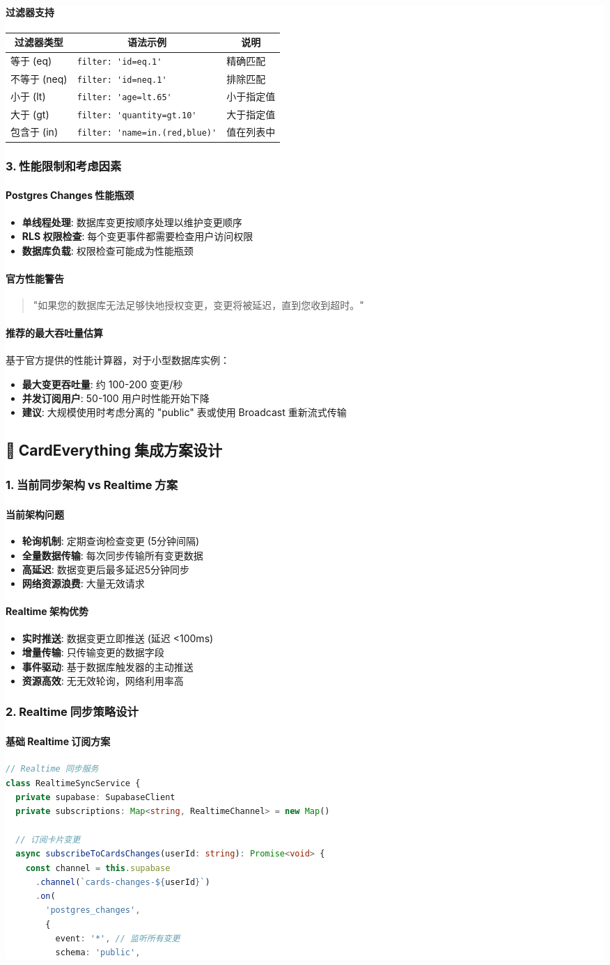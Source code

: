 #### 过滤器支持
| 过滤器类型 | 语法示例 | 说明 |
|------------|----------|------|
| 等于 (eq) | `filter: 'id=eq.1'` | 精确匹配 |
| 不等于 (neq) | `filter: 'id=neq.1'` | 排除匹配 |
| 小于 (lt) | `filter: 'age=lt.65'` | 小于指定值 |
| 大于 (gt) | `filter: 'quantity=gt.10'` | 大于指定值 |
| 包含于 (in) | `filter: 'name=in.(red,blue)'` | 值在列表中 |

### 3. 性能限制和考虑因素

#### Postgres Changes 性能瓶颈
- **单线程处理**: 数据库变更按顺序处理以维护变更顺序
- **RLS 权限检查**: 每个变更事件都需要检查用户访问权限
- **数据库负载**: 权限检查可能成为性能瓶颈

#### 官方性能警告
> "如果您的数据库无法足够快地授权变更，变更将被延迟，直到您收到超时。"

#### 推荐的最大吞吐量估算
基于官方提供的性能计算器，对于小型数据库实例：
- **最大变更吞吐量**: 约 100-200 变更/秒
- **并发订阅用户**: 50-100 用户时性能开始下降
- **建议**: 大规模使用时考虑分离的 "public" 表或使用 Broadcast 重新流式传输

## 🎯 CardEverything 集成方案设计

### 1. 当前同步架构 vs Realtime 方案

#### 当前架构问题
- **轮询机制**: 定期查询检查变更 (5分钟间隔)
- **全量数据传输**: 每次同步传输所有变更数据
- **高延迟**: 数据变更后最多延迟5分钟同步
- **网络资源浪费**: 大量无效请求

#### Realtime 架构优势
- **实时推送**: 数据变更立即推送 (延迟 <100ms)
- **增量传输**: 只传输变更的数据字段
- **事件驱动**: 基于数据库触发器的主动推送
- **资源高效**: 无无效轮询，网络利用率高

### 2. Realtime 同步策略设计

#### 基础 Realtime 订阅方案
```typescript
// Realtime 同步服务
class RealtimeSyncService {
  private supabase: SupabaseClient
  private subscriptions: Map<string, RealtimeChannel> = new Map()
  
  // 订阅卡片变更
  async subscribeToCardsChanges(userId: string): Promise<void> {
    const channel = this.supabase
      .channel(`cards-changes-${userId}`)
      .on(
        'postgres_changes',
        {
          event: '*', // 监听所有变更
          schema: 'public',
```